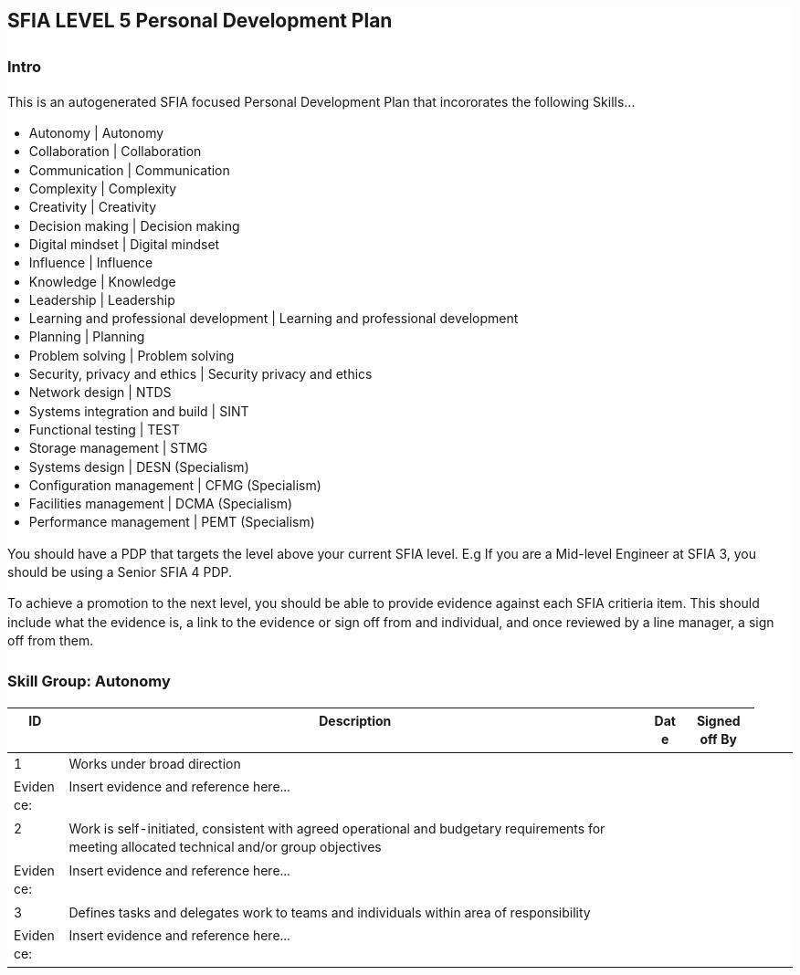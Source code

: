 ## SFIA LEVEL 5 Personal Development Plan

### Intro

This is an autogenerated SFIA focused Personal Development Plan that incororates the following Skills...

* Autonomy | Autonomy
* Collaboration | Collaboration
* Communication | Communication
* Complexity | Complexity
* Creativity | Creativity
* Decision making | Decision making
* Digital mindset | Digital mindset
* Influence | Influence
* Knowledge | Knowledge
* Leadership | Leadership
* Learning and professional development | Learning and professional development
* Planning | Planning
* Problem solving | Problem solving
* Security, privacy and ethics | Security privacy and ethics
* Network design | NTDS
* Systems integration and build | SINT
* Functional testing | TEST
* Storage management | STMG
* Systems design | DESN (Specialism)
* Configuration management | CFMG (Specialism)
* Facilities management | DCMA (Specialism)
* Performance management | PEMT (Specialism)


You should have a PDP that targets the level above your current SFIA level. E.g If you are a Mid-level Engineer at SFIA 3, you should be using a Senior SFIA 4 PDP. 

To achieve a promotion to the next level, you should be able to provide evidence against each SFIA critieria item. This should include what the evidence is, a link to the evidence or sign off from and individual, and once reviewed by a line manager, a sign off from them. 



  
  
### Skill Group: Autonomy  
  
| ID  | Description  | Date  | Signed off By  |  
|---|---|---|---|  
| 1 | Works under broad direction | | |  
| Evidence: <td colspan=3> Insert evidence and reference here... |  
| 2 | Work is self-initiated, consistent with agreed operational and budgetary requirements for meeting allocated technical and/or group objectives | | |  
| Evidence: <td colspan=3> Insert evidence and reference here... |  
| 3 | Defines tasks and delegates work to teams and individuals within area of responsibility | | |  
| Evidence: <td colspan=3> Insert evidence and reference here... |  
  